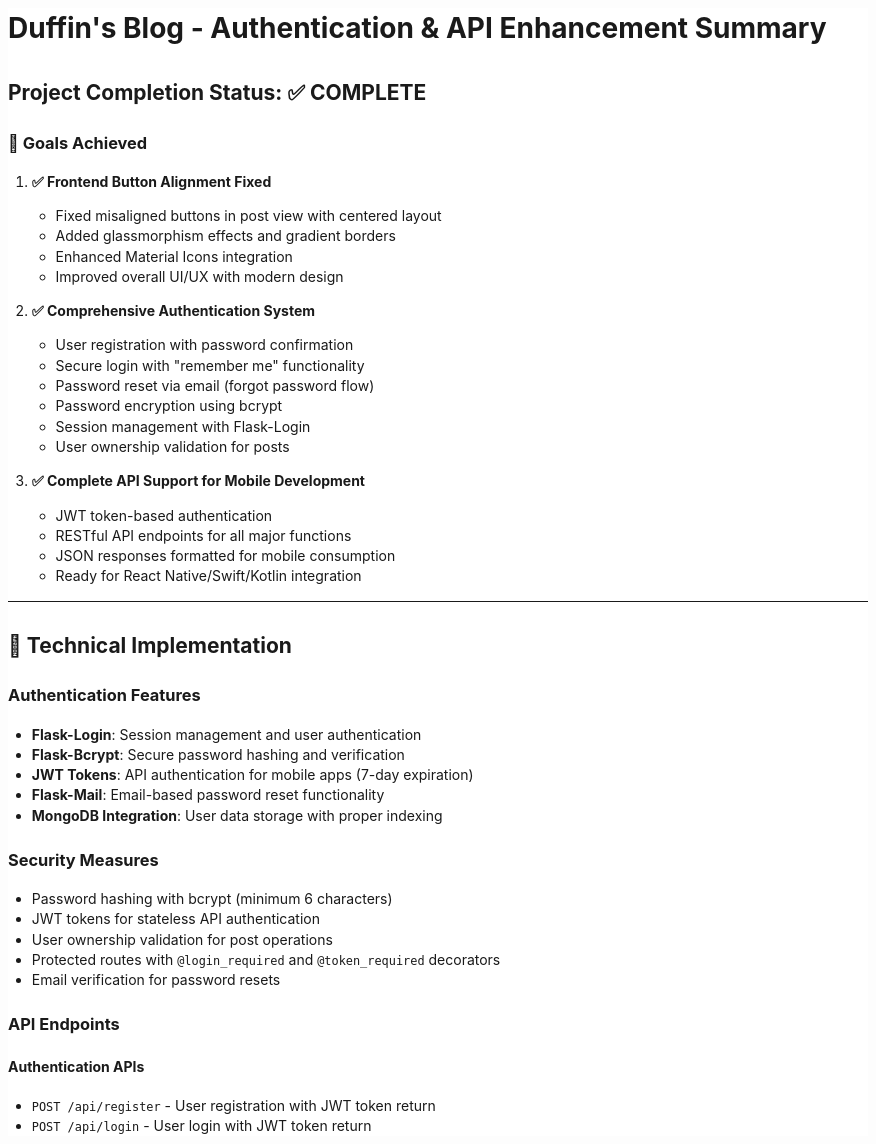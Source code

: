 # Duffin's Blog - Authentication & API Enhancement Summary

## Project Completion Status: ✅ COMPLETE

### 🎯 **Goals Achieved**

1. **✅ Frontend Button Alignment Fixed**
   - Fixed misaligned buttons in post view with centered layout
   - Added glassmorphism effects and gradient borders
   - Enhanced Material Icons integration
   - Improved overall UI/UX with modern design

2. **✅ Comprehensive Authentication System**
   - User registration with password confirmation
   - Secure login with "remember me" functionality
   - Password reset via email (forgot password flow)
   - Password encryption using bcrypt
   - Session management with Flask-Login
   - User ownership validation for posts

3. **✅ Complete API Support for Mobile Development**
   - JWT token-based authentication
   - RESTful API endpoints for all major functions
   - JSON responses formatted for mobile consumption
   - Ready for React Native/Swift/Kotlin integration

---

## 🔧 **Technical Implementation**

### **Authentication Features**
- **Flask-Login**: Session management and user authentication
- **Flask-Bcrypt**: Secure password hashing and verification
- **JWT Tokens**: API authentication for mobile apps (7-day expiration)
- **Flask-Mail**: Email-based password reset functionality
- **MongoDB Integration**: User data storage with proper indexing

### **Security Measures**
- Password hashing with bcrypt (minimum 6 characters)
- JWT tokens for stateless API authentication
- User ownership validation for post operations
- Protected routes with `@login_required` and `@token_required` decorators
- Email verification for password resets

### **API Endpoints**

#### **Authentication APIs**
- `POST /api/register` - User registration with JWT token return
- `POST /api/login` - User login with JWT token return
